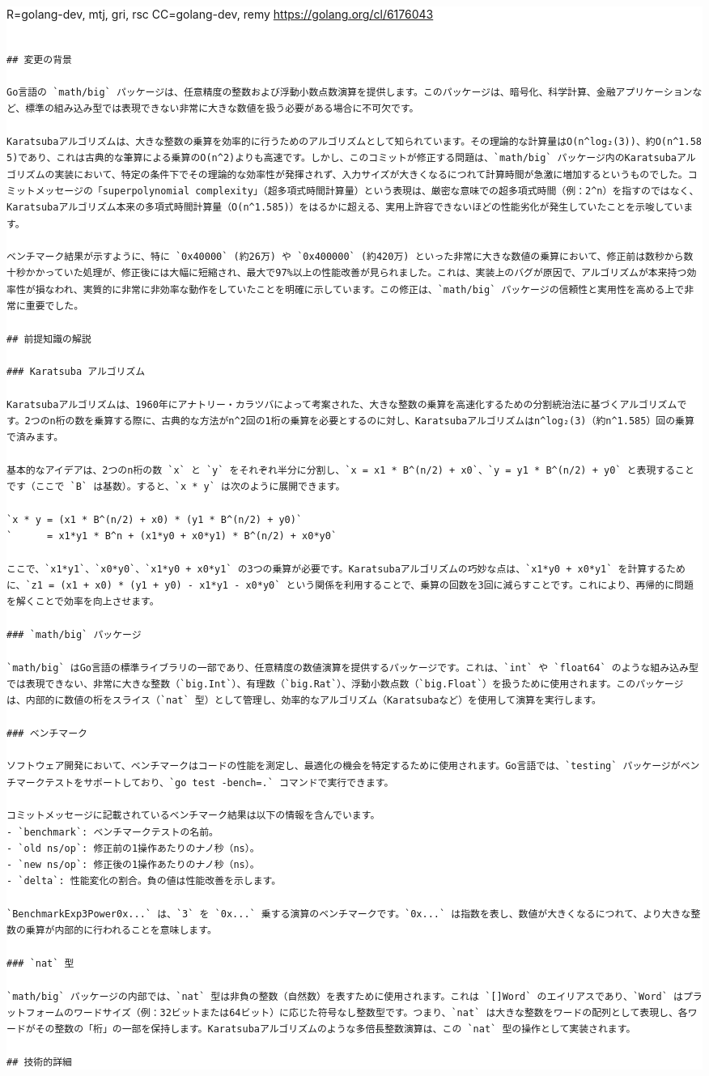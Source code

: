 R=golang-dev, mtj, gri, rsc
CC=golang-dev, remy
https://golang.org/cl/6176043
```

## 変更の背景

Go言語の `math/big` パッケージは、任意精度の整数および浮動小数点数演算を提供します。このパッケージは、暗号化、科学計算、金融アプリケーションなど、標準の組み込み型では表現できない非常に大きな数値を扱う必要がある場合に不可欠です。

Karatsubaアルゴリズムは、大きな整数の乗算を効率的に行うためのアルゴリズムとして知られています。その理論的な計算量はO(n^log₂(3))、約O(n^1.585)であり、これは古典的な筆算による乗算のO(n^2)よりも高速です。しかし、このコミットが修正する問題は、`math/big` パッケージ内のKaratsubaアルゴリズムの実装において、特定の条件下でその理論的な効率性が発揮されず、入力サイズが大きくなるにつれて計算時間が急激に増加するというものでした。コミットメッセージの「superpolynomial complexity」（超多項式時間計算量）という表現は、厳密な意味での超多項式時間（例：2^n）を指すのではなく、Karatsubaアルゴリズム本来の多項式時間計算量（O(n^1.585)）をはるかに超える、実用上許容できないほどの性能劣化が発生していたことを示唆しています。

ベンチマーク結果が示すように、特に `0x40000` (約26万) や `0x400000` (約420万) といった非常に大きな数値の乗算において、修正前は数秒から数十秒かかっていた処理が、修正後には大幅に短縮され、最大で97%以上の性能改善が見られました。これは、実装上のバグが原因で、アルゴリズムが本来持つ効率性が損なわれ、実質的に非常に非効率な動作をしていたことを明確に示しています。この修正は、`math/big` パッケージの信頼性と実用性を高める上で非常に重要でした。

## 前提知識の解説

### Karatsuba アルゴリズム

Karatsubaアルゴリズムは、1960年にアナトリー・カラツバによって考案された、大きな整数の乗算を高速化するための分割統治法に基づくアルゴリズムです。2つのn桁の数を乗算する際に、古典的な方法がn^2回の1桁の乗算を必要とするのに対し、Karatsubaアルゴリズムはn^log₂(3)（約n^1.585）回の乗算で済みます。

基本的なアイデアは、2つのn桁の数 `x` と `y` をそれぞれ半分に分割し、`x = x1 * B^(n/2) + x0`、`y = y1 * B^(n/2) + y0` と表現することです（ここで `B` は基数）。すると、`x * y` は次のように展開できます。

`x * y = (x1 * B^(n/2) + x0) * (y1 * B^(n/2) + y0)`
`      = x1*y1 * B^n + (x1*y0 + x0*y1) * B^(n/2) + x0*y0`

ここで、`x1*y1`、`x0*y0`、`x1*y0 + x0*y1` の3つの乗算が必要です。Karatsubaアルゴリズムの巧妙な点は、`x1*y0 + x0*y1` を計算するために、`z1 = (x1 + x0) * (y1 + y0) - x1*y1 - x0*y0` という関係を利用することで、乗算の回数を3回に減らすことです。これにより、再帰的に問題を解くことで効率を向上させます。

### `math/big` パッケージ

`math/big` はGo言語の標準ライブラリの一部であり、任意精度の数値演算を提供するパッケージです。これは、`int` や `float64` のような組み込み型では表現できない、非常に大きな整数（`big.Int`）、有理数（`big.Rat`）、浮動小数点数（`big.Float`）を扱うために使用されます。このパッケージは、内部的に数値の桁をスライス（`nat` 型）として管理し、効率的なアルゴリズム（Karatsubaなど）を使用して演算を実行します。

### ベンチマーク

ソフトウェア開発において、ベンチマークはコードの性能を測定し、最適化の機会を特定するために使用されます。Go言語では、`testing` パッケージがベンチマークテストをサポートしており、`go test -bench=.` コマンドで実行できます。

コミットメッセージに記載されているベンチマーク結果は以下の情報を含んでいます。
- `benchmark`: ベンチマークテストの名前。
- `old ns/op`: 修正前の1操作あたりのナノ秒（ns）。
- `new ns/op`: 修正後の1操作あたりのナノ秒（ns）。
- `delta`: 性能変化の割合。負の値は性能改善を示します。

`BenchmarkExp3Power0x...` は、`3` を `0x...` 乗する演算のベンチマークです。`0x...` は指数を表し、数値が大きくなるにつれて、より大きな整数の乗算が内部的に行われることを意味します。

### `nat` 型

`math/big` パッケージの内部では、`nat` 型は非負の整数（自然数）を表すために使用されます。これは `[]Word` のエイリアスであり、`Word` はプラットフォームのワードサイズ（例：32ビットまたは64ビット）に応じた符号なし整数型です。つまり、`nat` は大きな整数をワードの配列として表現し、各ワードがその整数の「桁」の一部を保持します。Karatsubaアルゴリズムのような多倍長整数演算は、この `nat` 型の操作として実装されます。

## 技術的詳細

```